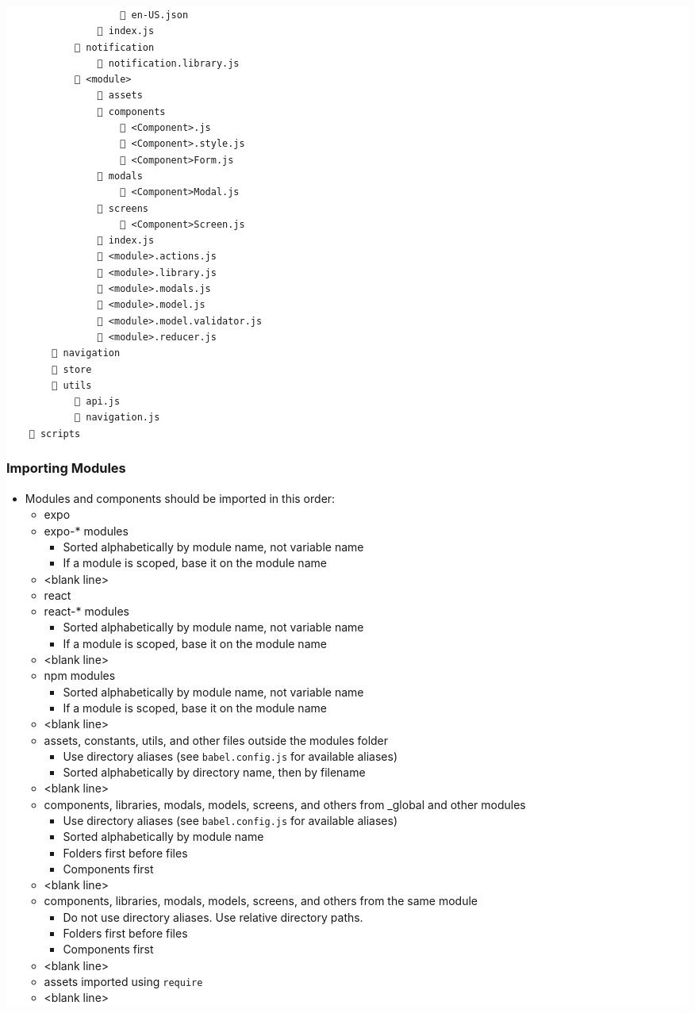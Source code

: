 ```
                    📄 en-US.json
                📄 index.js
            📂 notification
                📄 notification.library.js
            📂 <module>
                📁 assets
                📂 components
                    📄 <Component>.js
                    📄 <Component>.style.js
                    📄 <Component>Form.js
                📂 modals
                    📄 <Component>Modal.js
                📂 screens
                    📄 <Component>Screen.js
                📄 index.js
                📄 <module>.actions.js
                📄 <module>.library.js
                📄 <module>.modals.js
                📄 <module>.model.js
                📄 <module>.model.validator.js
                📄 <module>.reducer.js
        📁 navigation
        📁 store
        📂 utils
            📄 api.js
            📄 navigation.js
    📁 scripts
```

### Importing Modules

- Modules and components should be imported in this order:
  - expo
  - expo-\* modules
    - Sorted alphabetically by module name, not variable name
    - If a module is scoped, base it on the module name
  - &lt;blank line&gt;
  - react
  - react-\* modules
    - Sorted alphabetically by module name, not variable name
    - If a module is scoped, base it on the module name
  - &lt;blank line&gt;
  - npm modules
    - Sorted alphabetically by module name, not variable name
    - If a module is scoped, base it on the module name
  - &lt;blank line&gt;
  - assets, constants, utils, and other files outside the modules folder
    - Use directory aliases (see `babel.config.js` for available aliases)
    - Sorted alphabetically by directory name, then by filename
  - &lt;blank line&gt;
  - components, libraries, modals, models, screens, and others from \_global and other modules
    - Use directory aliases (see `babel.config.js` for available aliases)
    - Sorted alphabetically by module name
    - Folders first before files
    - Components first
  - &lt;blank line&gt;
  - components, libraries, modals, models, screens, and others from the same module
    - Do not use directory aliases. Use relative directory paths.
    - Folders first before files
    - Components first
  - &lt;blank line&gt;
  - assets imported using `require`
  - &lt;blank line&gt;